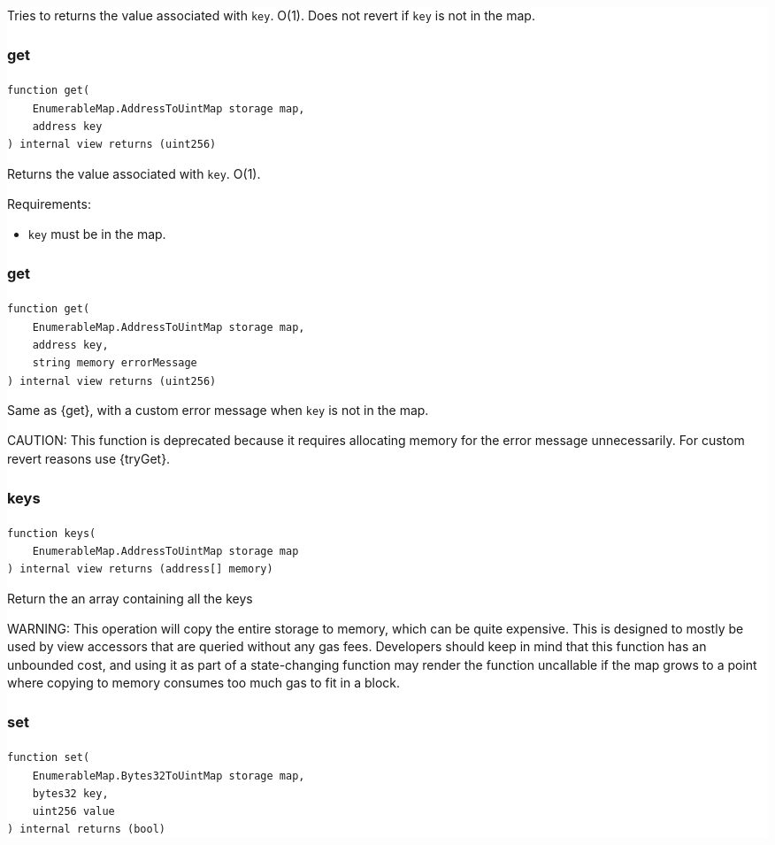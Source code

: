 Tries to returns the value associated with `key`. O(1).
Does not revert if `key` is not in the map.
### get

```solidity
function get(
    EnumerableMap.AddressToUintMap storage map,
    address key
) internal view returns (uint256)
```

Returns the value associated with `key`. O(1).

Requirements:

- `key` must be in the map.
### get

```solidity
function get(
    EnumerableMap.AddressToUintMap storage map,
    address key,
    string memory errorMessage
) internal view returns (uint256)
```

Same as {get}, with a custom error message when `key` is not in the map.

CAUTION: This function is deprecated because it requires allocating memory for the error
message unnecessarily. For custom revert reasons use {tryGet}.
### keys

```solidity
function keys(
    EnumerableMap.AddressToUintMap storage map
) internal view returns (address[] memory)
```

Return the an array containing all the keys

WARNING: This operation will copy the entire storage to memory, which can be quite expensive. This is designed
to mostly be used by view accessors that are queried without any gas fees. Developers should keep in mind that
this function has an unbounded cost, and using it as part of a state-changing function may render the function
uncallable if the map grows to a point where copying to memory consumes too much gas to fit in a block.
### set

```solidity
function set(
    EnumerableMap.Bytes32ToUintMap storage map,
    bytes32 key,
    uint256 value
) internal returns (bool)
```
